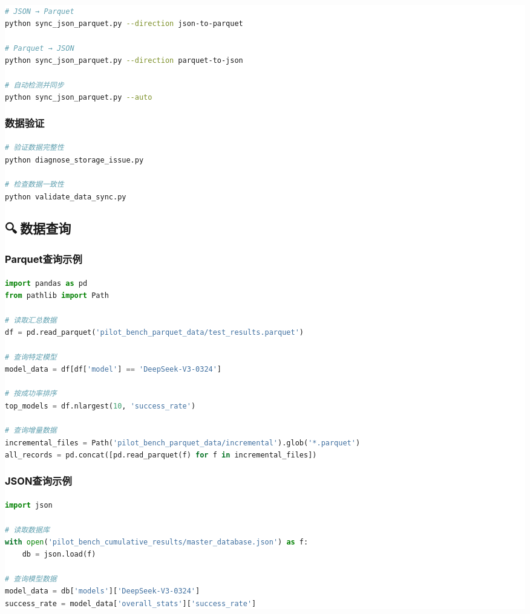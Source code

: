 ```bash
# JSON → Parquet
python sync_json_parquet.py --direction json-to-parquet

# Parquet → JSON
python sync_json_parquet.py --direction parquet-to-json

# 自动检测并同步
python sync_json_parquet.py --auto
```

### 数据验证

```bash
# 验证数据完整性
python diagnose_storage_issue.py

# 检查数据一致性
python validate_data_sync.py
```

## 🔍 数据查询

### Parquet查询示例

```python
import pandas as pd
from pathlib import Path

# 读取汇总数据
df = pd.read_parquet('pilot_bench_parquet_data/test_results.parquet')

# 查询特定模型
model_data = df[df['model'] == 'DeepSeek-V3-0324']

# 按成功率排序
top_models = df.nlargest(10, 'success_rate')

# 查询增量数据
incremental_files = Path('pilot_bench_parquet_data/incremental').glob('*.parquet')
all_records = pd.concat([pd.read_parquet(f) for f in incremental_files])
```

### JSON查询示例

```python
import json

# 读取数据库
with open('pilot_bench_cumulative_results/master_database.json') as f:
    db = json.load(f)

# 查询模型数据
model_data = db['models']['DeepSeek-V3-0324']
success_rate = model_data['overall_stats']['success_rate']
```
